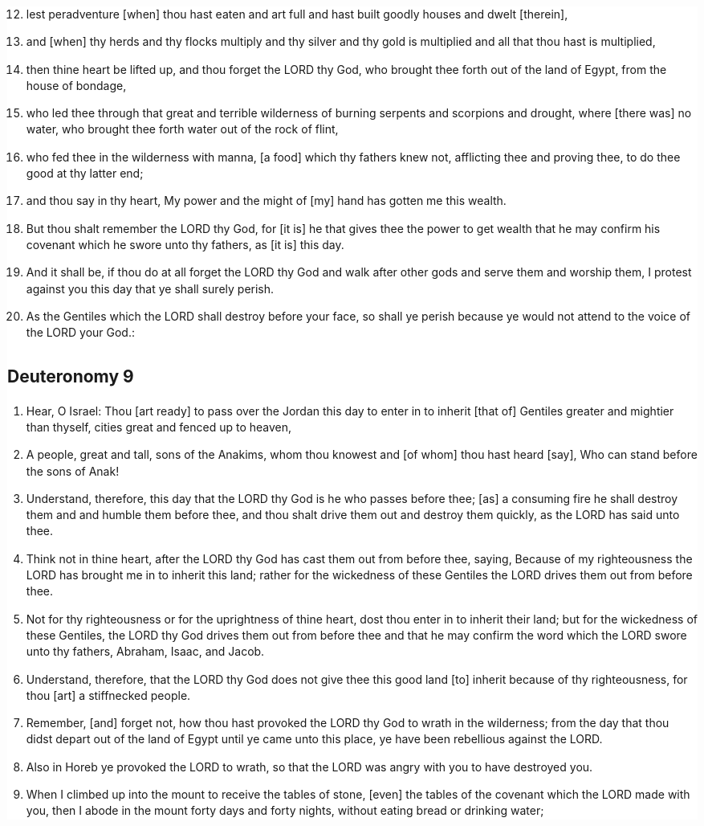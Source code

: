 12. lest peradventure [when] thou hast eaten and art full and hast built goodly houses and dwelt [therein],

13. and [when] thy herds and thy flocks multiply and thy silver and thy gold is multiplied and all that thou hast is multiplied,

14. then thine heart be lifted up, and thou forget the LORD thy God, who brought thee forth out of the land of Egypt, from the house of bondage,

15. who led thee through that great and terrible wilderness of burning serpents and scorpions and drought, where [there was] no water, who brought thee forth water out of the rock of flint,

16. who fed thee in the wilderness with manna, [a food] which thy fathers knew not, afflicting thee and proving thee, to do thee good at thy latter end;

17. and thou say in thy heart, My power and the might of [my] hand has gotten me this wealth.

18. But thou shalt remember the LORD thy God, for [it is] he that gives thee the power to get wealth that he may confirm his covenant which he swore unto thy fathers, as [it is] this day.

19. And it shall be, if thou do at all forget the LORD thy God and walk after other gods and serve them and worship them, I protest against you this day that ye shall surely perish.

20. As the Gentiles which the LORD shall destroy before your face, so shall ye perish because ye would not attend to the voice of the LORD your God.:

## Deuteronomy 9

1. Hear, O Israel: Thou [art ready] to pass over the Jordan this day to enter in to inherit [that of] Gentiles greater and mightier than thyself, cities great and fenced up to heaven,

2. A people, great and tall, sons of the Anakims, whom thou knowest and [of whom] thou hast heard [say], Who can stand before the sons of Anak!

3. Understand, therefore, this day that the LORD thy God is he who passes before thee; [as] a consuming fire he shall destroy them and and humble them before thee, and thou shalt drive them out and destroy them quickly, as the LORD has said unto thee.

4. Think not in thine heart, after the LORD thy God has cast them out from before thee, saying, Because of my righteousness the LORD has brought me in to inherit this land; rather for the wickedness of these Gentiles the LORD drives them out from before thee.

5. Not for thy righteousness or for the uprightness of thine heart, dost thou enter in to inherit their land; but for the wickedness of these Gentiles, the LORD thy God drives them out from before thee and that he may confirm the word which the LORD swore unto thy fathers, Abraham, Isaac, and Jacob.

6. Understand, therefore, that the LORD thy God does not give thee this good land [to] inherit because of thy righteousness, for thou [art] a stiffnecked people.

7. Remember, [and] forget not, how thou hast provoked the LORD thy God to wrath in the wilderness; from the day that thou didst depart out of the land of Egypt until ye came unto this place, ye have been rebellious against the LORD.

8. Also in Horeb ye provoked the LORD to wrath, so that the LORD was angry with you to have destroyed you.

9. When I climbed up into the mount to receive the tables of stone, [even] the tables of the covenant which the LORD made with you, then I abode in the mount forty days and forty nights, without eating bread or drinking water;
